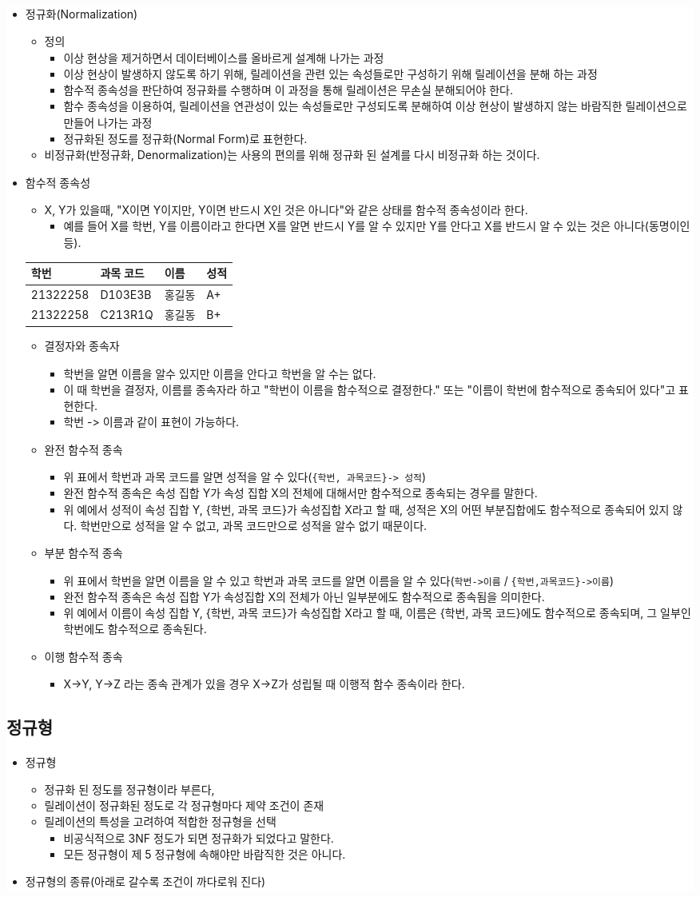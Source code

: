 

- 정규화(Normalization)
  - 정의
    - 이상 현상을 제거하면서 데이터베이스를 올바르게 설계해 나가는 과정
    - 이상 현상이 발생하지 않도록 하기 위해, 릴레이션을 관련 있는 속성들로만 구성하기 위해 릴레이션을 분해 하는 과정
    - 함수적 종속성을 판단하여 정규화를 수행하며 이 과정을 통해 릴레이션은 무손실 분해되어야 한다.
    - 함수 종속성을 이용하여, 릴레이션을 연관성이 있는 속성들로만 구성되도록 분해하여 이상 현상이 발생하지 않는 바람직한 릴레이션으로 만들어 나가는 과정
    - 정규화된 정도를 정규화(Normal Form)로 표현한다.
  - 비정규화(반정규화, Denormalization)는 사용의 편의를 위해 정규화 된 설계를 다시 비정규화 하는 것이다.



- 함수적 종속성

  - X, Y가 있을때, "X이면 Y이지만, Y이면 반드시 X인 것은 아니다"와 같은 상태를 함수적 종속성이라 한다.
    - 예를 들어 X를 학번, Y를 이름이라고 한다면 X를 알면 반드시 Y를 알 수 있지만 Y를 안다고 X를 반드시 알 수 있는 것은 아니다(동명이인 등).

  | 학번     | 과목 코드 | 이름   | 성적 |
  | -------- | --------- | ------ | ---- |
  | 21322258 | D103E3B   | 홍길동 | A+   |
  | 21322258 | C213R1Q   | 홍길동 | B+   |

  - 결정자와 종속자
    - 학번을 알면 이름을 알수 있지만 이름을 안다고 학번을 알 수는 없다.
    - 이 때 학번을 결정자, 이름를 종속자라 하고 "학번이 이름을 함수적으로 결정한다." 또는 "이름이 학번에 함수적으로 종속되어 있다"고 표현한다.
    - 학번 -> 이름과 같이 표현이 가능하다.
  - 완전 함수적 종속
    - 위 표에서 학번과 과목 코드를 알면 성적을 알 수 있다(`{학번, 과목코드}-> 성적`)
    - 완전 함수적 종속은 속성 집합 Y가 속성 집합 X의 전체에 대해서만 함수적으로 종속되는 경우를 말한다.
    - 위 예에서 성적이 속성 집합 Y, {학번, 과목 코드}가 속성집합 X라고 할 때, 성적은 X의 어떤 부분집합에도 함수적으로 종속되어 있지 않다. 학번만으로 성적을 알 수 없고, 과목 코드만으로 성적을 알수 없기 때문이다.

  - 부분 함수적 종속
    - 위 표에서 학번을 알면 이름을 알 수 있고 학번과 과목 코드를 알면 이름을 알 수 있다(`학번->이름` / `{학번,과목코드}->이름`)
    - 완전 함수적 종속은 속성 집합 Y가 속성집합 X의 전체가 아닌 일부분에도 함수적으로 종속됨을 의미한다.
    - 위 예에서 이름이 속성 집합 Y, {학번, 과목 코드}가 속성집합 X라고 할 때, 이름은 {학번, 과목 코드}에도 함수적으로 종속되며, 그 일부인 학번에도 함수적으로 종속된다.
  - 이행 함수적 종속
    - X->Y, Y->Z 라는 종속 관계가 있을 경우 X->Z가 성립될 때 이행적 함수 종속이라 한다.





## 정규형

- 정규형
  - 정규화 된 정도를 정규형이라 부른다,
  - 릴레이션이 정규화된 정도로 각 정규형마다 제약 조건이 존재
  - 릴레이션의 특성을 고려하여 적합한 정규형을 선택
    - 비공식적으로 3NF 정도가 되면 정규화가 되었다고 말한다.
    - 모든 정규형이 제 5 정규형에 속해야만 바람직한 것은 아니다.



- 정규형의 종류(아래로 갈수록 조건이 까다로워 진다)
